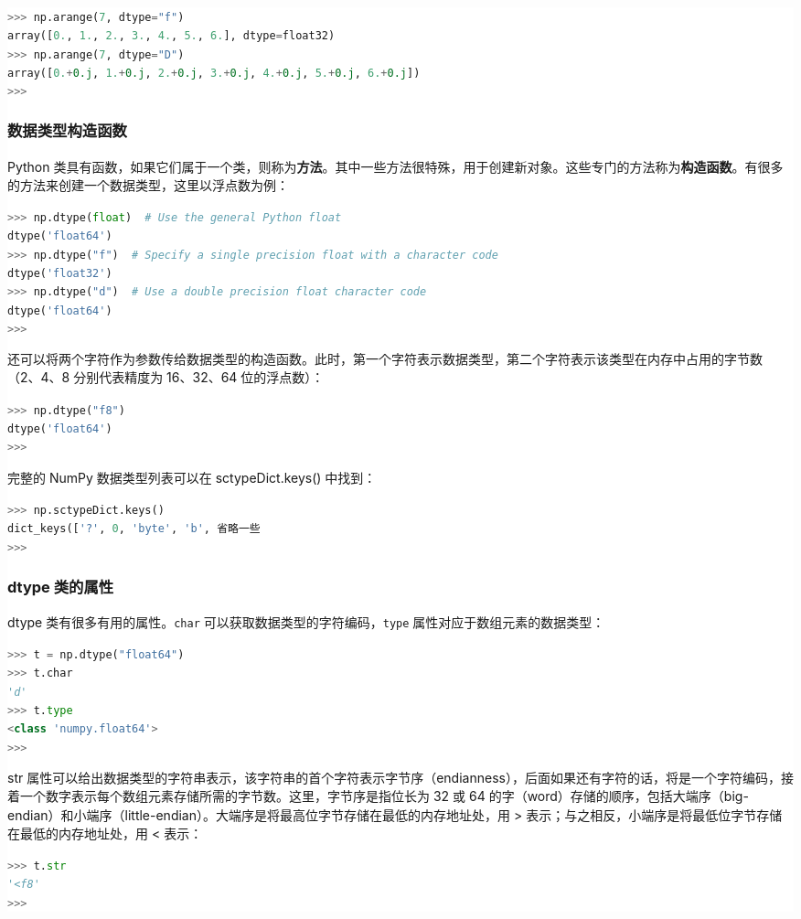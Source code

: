 ```python
>>> np.arange(7, dtype="f")
array([0., 1., 2., 3., 4., 5., 6.], dtype=float32)
>>> np.arange(7, dtype="D")
array([0.+0.j, 1.+0.j, 2.+0.j, 3.+0.j, 4.+0.j, 5.+0.j, 6.+0.j])
>>>
```

### 数据类型构造函数

Python 类具有函数，如果它们属于一个类，则称为**方法**。其中一些方法很特殊，用于创建新对象。这些专门的方法称为**构造函数**。有很多的方法来创建一个数据类型，这里以浮点数为例：

```python
>>> np.dtype(float)  # Use the general Python float
dtype('float64')
>>> np.dtype("f")  # Specify a single precision float with a character code
dtype('float32')
>>> np.dtype("d")  # Use a double precision float character code
dtype('float64')
>>>
```

还可以将两个字符作为参数传给数据类型的构造函数。此时，第一个字符表示数据类型，第二个字符表示该类型在内存中占用的字节数（2、4、8 分别代表精度为 16、32、64 位的浮点数）：

```python
>>> np.dtype("f8")
dtype('float64')
>>>
```

完整的 NumPy 数据类型列表可以在 sctypeDict.keys() 中找到：

```python
>>> np.sctypeDict.keys()
dict_keys(['?', 0, 'byte', 'b', 省略一些
>>>
```

### dtype 类的属性

dtype 类有很多有用的属性。`char` 可以获取数据类型的字符编码，`type` 属性对应于数组元素的数据类型：

```python
>>> t = np.dtype("float64")
>>> t.char
'd'
>>> t.type
<class 'numpy.float64'>
>>>
```

str 属性可以给出数据类型的字符串表示，该字符串的首个字符表示字节序（endianness），后面如果还有字符的话，将是一个字符编码，接着一个数字表示每个数组元素存储所需的字节数。这里，字节序是指位长为 32 或 64 的字（word）存储的顺序，包括大端序（big-endian）和小端序（little-endian）。大端序是将最高位字节存储在最低的内存地址处，用 > 表示；与之相反，小端序是将最低位字节存储在最低的内存地址处，用 < 表示：

```python
>>> t.str
'<f8'
>>>
```
